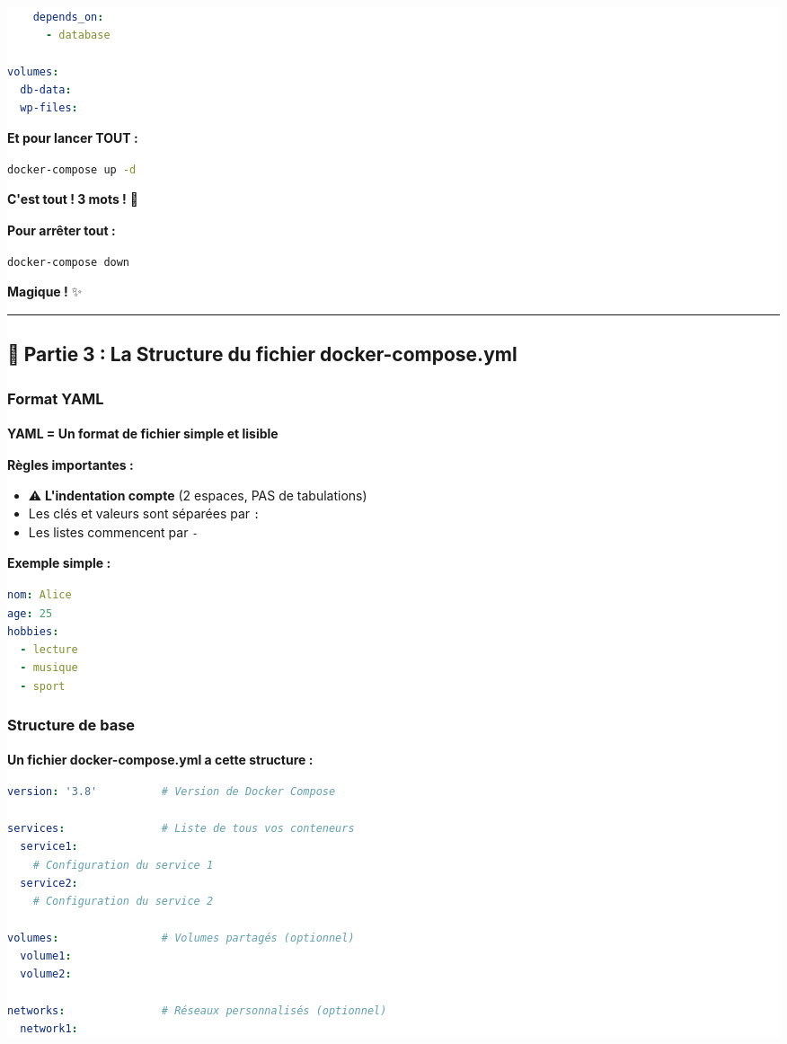 ```yaml
    depends_on:
      - database

volumes:
  db-data:
  wp-files:
```

**Et pour lancer TOUT :**
```bash
docker-compose up -d
```

**C'est tout ! 3 mots !** 🎉

**Pour arrêter tout :**
```bash
docker-compose down
```

**Magique !** ✨

---

## 📝 Partie 3 : La Structure du fichier docker-compose.yml

### Format YAML

**YAML = Un format de fichier simple et lisible**

**Règles importantes :**
- ⚠️ **L'indentation compte** (2 espaces, PAS de tabulations)
- Les clés et valeurs sont séparées par `:`
- Les listes commencent par `-`

**Exemple simple :**
```yaml
nom: Alice
age: 25
hobbies:
  - lecture
  - musique
  - sport
```

### Structure de base

**Un fichier docker-compose.yml a cette structure :**

```yaml
version: '3.8'          # Version de Docker Compose

services:               # Liste de tous vos conteneurs
  service1:
    # Configuration du service 1
  service2:
    # Configuration du service 2

volumes:                # Volumes partagés (optionnel)
  volume1:
  volume2:

networks:               # Réseaux personnalisés (optionnel)
  network1:
```
